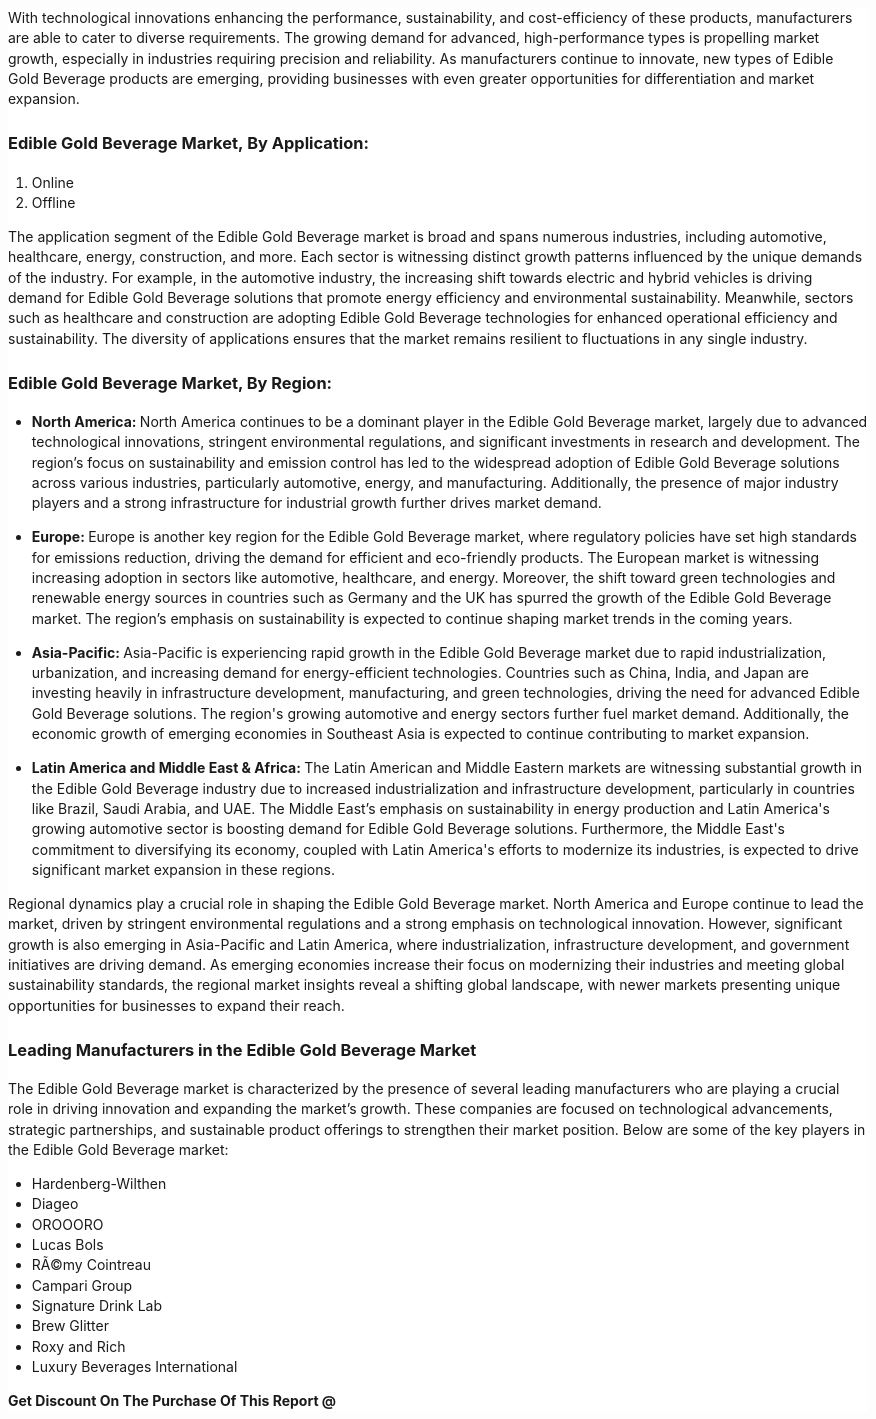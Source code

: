 With technological innovations enhancing the performance, sustainability, and cost-efficiency of these products, manufacturers are able to cater to diverse requirements. The growing demand for advanced, high-performance types is propelling market growth, especially in industries requiring precision and reliability. As manufacturers continue to innovate, new types of Edible Gold Beverage products are emerging, providing businesses with even greater opportunities for differentiation and market expansion.</p><h3>Edible Gold Beverage Market,&nbsp;By Application:</h3><ol><li>Online<li> Offline</li></ol><p>The application segment of the Edible Gold Beverage market is broad and spans numerous industries, including automotive, healthcare, energy, construction, and more. Each sector is witnessing distinct growth patterns influenced by the unique demands of the industry. For example, in the automotive industry, the increasing shift towards electric and hybrid vehicles is driving demand for Edible Gold Beverage solutions that promote energy efficiency and environmental sustainability. Meanwhile, sectors such as healthcare and construction are adopting Edible Gold Beverage technologies for enhanced operational efficiency and sustainability. The diversity of applications ensures that the market remains resilient to fluctuations in any single industry.</p><h3>Edible Gold Beverage Market, By Region:</h3><ul><li><p><strong>North America:&nbsp;</strong>North America continues to be a dominant player in the Edible Gold Beverage market, largely due to advanced technological innovations, stringent environmental regulations, and significant investments in research and development. The region&rsquo;s focus on sustainability and emission control has led to the widespread adoption of Edible Gold Beverage solutions across various industries, particularly automotive, energy, and manufacturing. Additionally, the presence of major industry players and a strong infrastructure for industrial growth further drives market demand.</p></li><li><p><strong><strong>Europe:&nbsp;</strong></strong>Europe is another key region for the Edible Gold Beverage market, where regulatory policies have set high standards for emissions reduction, driving the demand for efficient and eco-friendly products. The European market is witnessing increasing adoption in sectors like automotive, healthcare, and energy. Moreover, the shift toward green technologies and renewable energy sources in countries such as Germany and the UK has spurred the growth of the Edible Gold Beverage market. The region&rsquo;s emphasis on sustainability is expected to continue shaping market trends in the coming years.</p></li><li><p><strong><strong>Asia-Pacific:&nbsp;</strong></strong>Asia-Pacific is experiencing rapid growth in the Edible Gold Beverage market due to rapid industrialization, urbanization, and increasing demand for energy-efficient technologies. Countries such as China, India, and Japan are investing heavily in infrastructure development, manufacturing, and green technologies, driving the need for advanced Edible Gold Beverage solutions. The region's growing automotive and energy sectors further fuel market demand. Additionally, the economic growth of emerging economies in Southeast Asia is expected to continue contributing to market expansion.</p></li><li><p><strong><strong>Latin America and Middle East &amp; Africa:&nbsp;</strong></strong>The Latin American and Middle Eastern markets are witnessing substantial growth in the Edible Gold Beverage industry due to increased industrialization and infrastructure development, particularly in countries like Brazil, Saudi Arabia, and UAE. The Middle East&rsquo;s emphasis on sustainability in energy production and Latin America's growing automotive sector is boosting demand for Edible Gold Beverage solutions. Furthermore, the Middle East's commitment to diversifying its economy, coupled with Latin America's efforts to modernize its industries, is expected to drive significant market expansion in these regions.</p></li></ul><p>Regional dynamics play a crucial role in shaping the Edible Gold Beverage market. North America and Europe continue to lead the market, driven by stringent environmental regulations and a strong emphasis on technological innovation. However, significant growth is also emerging in Asia-Pacific and Latin America, where industrialization, infrastructure development, and government initiatives are driving demand. As emerging economies increase their focus on modernizing their industries and meeting global sustainability standards, the regional market insights reveal a shifting global landscape, with newer markets presenting unique opportunities for businesses to expand their reach.</p><h3><strong>Leading Manufacturers in the Edible Gold Beverage Market</strong></h3><p>The Edible Gold Beverage market is characterized by the presence of several leading manufacturers who are playing a crucial role in driving innovation and expanding the market&rsquo;s growth. These companies are focused on technological advancements, strategic partnerships, and sustainable product offerings to strengthen their market position. Below are some of the key players in the Edible Gold Beverage market:</p></div><div class="article-main__content" data-test-id="publishing-text-block"><ul><li><span class="">Hardenberg-Wilthen<li>Diageo<li>OROOORO<li>Lucas Bols<li>RÃ©my Cointreau<li>Campari Group<li>Signature Drink Lab<li>Brew Glitter<li>Roxy and Rich<li>Luxury Beverages International</span></li></ul></div><div class="article-main__content" data-test-id="publishing-text-block"><p><span class="font-[700]"><strong>Get Discount On The Purchase Of This Report @</strong>